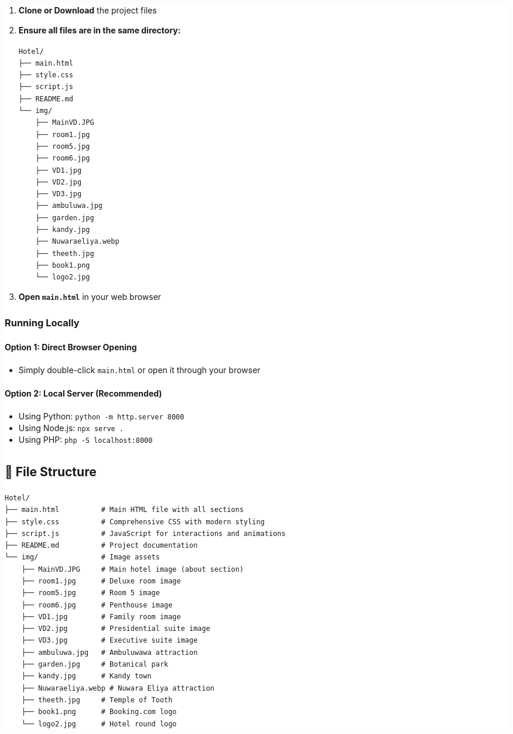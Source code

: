 1. **Clone or Download** the project files
2. **Ensure all files are in the same directory:**
   ```
   Hotel/
   ├── main.html
   ├── style.css
   ├── script.js
   ├── README.md
   └── img/
       ├── MainVD.JPG
       ├── room1.jpg
       ├── room5.jpg
       ├── room6.jpg
       ├── VD1.jpg
       ├── VD2.jpg
       ├── VD3.jpg
       ├── ambuluwa.jpg
       ├── garden.jpg
       ├── kandy.jpg
       ├── Nuwaraeliya.webp
       ├── theeth.jpg
       ├── book1.png
       └── logo2.jpg
   ```

3. **Open `main.html`** in your web browser

### Running Locally

#### Option 1: Direct Browser Opening
- Simply double-click `main.html` or open it through your browser

#### Option 2: Local Server (Recommended)
- Using Python: `python -m http.server 8000`
- Using Node.js: `npx serve .`
- Using PHP: `php -S localhost:8000`

## 📁 File Structure

```
Hotel/
├── main.html          # Main HTML file with all sections
├── style.css          # Comprehensive CSS with modern styling
├── script.js          # JavaScript for interactions and animations
├── README.md          # Project documentation
└── img/               # Image assets
    ├── MainVD.JPG     # Main hotel image (about section)
    ├── room1.jpg      # Deluxe room image
    ├── room5.jpg      # Room 5 image
    ├── room6.jpg      # Penthouse image
    ├── VD1.jpg        # Family room image
    ├── VD2.jpg        # Presidential suite image
    ├── VD3.jpg        # Executive suite image
    ├── ambuluwa.jpg   # Ambuluwawa attraction
    ├── garden.jpg     # Botanical park
    ├── kandy.jpg      # Kandy town
    ├── Nuwaraeliya.webp # Nuwara Eliya attraction
    ├── theeth.jpg     # Temple of Tooth
    ├── book1.png      # Booking.com logo
    └── logo2.jpg      # Hotel round logo
```
